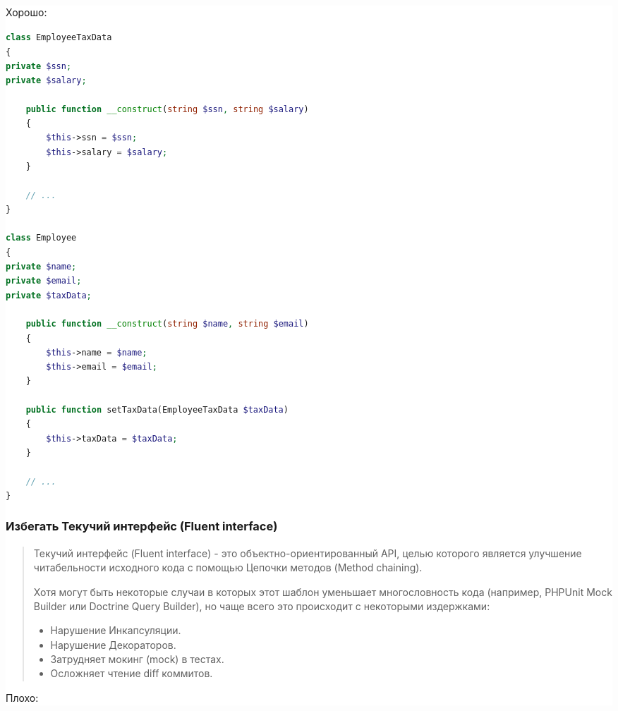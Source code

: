 Хорошо:

``` php
class EmployeeTaxData
{
private $ssn;
private $salary;

    public function __construct(string $ssn, string $salary)
    {
        $this->ssn = $ssn;
        $this->salary = $salary;
    }

    // ...
}

class Employee
{
private $name;
private $email;
private $taxData;

    public function __construct(string $name, string $email)
    {
        $this->name = $name;
        $this->email = $email;
    }

    public function setTaxData(EmployeeTaxData $taxData)
    {
        $this->taxData = $taxData;
    }

    // ...
}
```

### Избегать Текучий интерфейс (Fluent interface)

> Текучий интерфейс (Fluent interface) - это объектно-ориентированный API, целью которого является улучшение читабельности исходного кода с помощью Цепочки методов (Method chaining).
>
>Хотя могут быть некоторые случаи в которых этот шаблон уменьшает многословность кода (например, PHPUnit Mock Builder или Doctrine Query Builder), но чаще всего это происходит с некоторыми издержками:
>
>- Нарушение Инкапсуляции.
>- Нарушение Декораторов.
>- Затрудняет мокинг (mock) в тестах.
>- Осложняет чтение diff коммитов.

Плохо:
